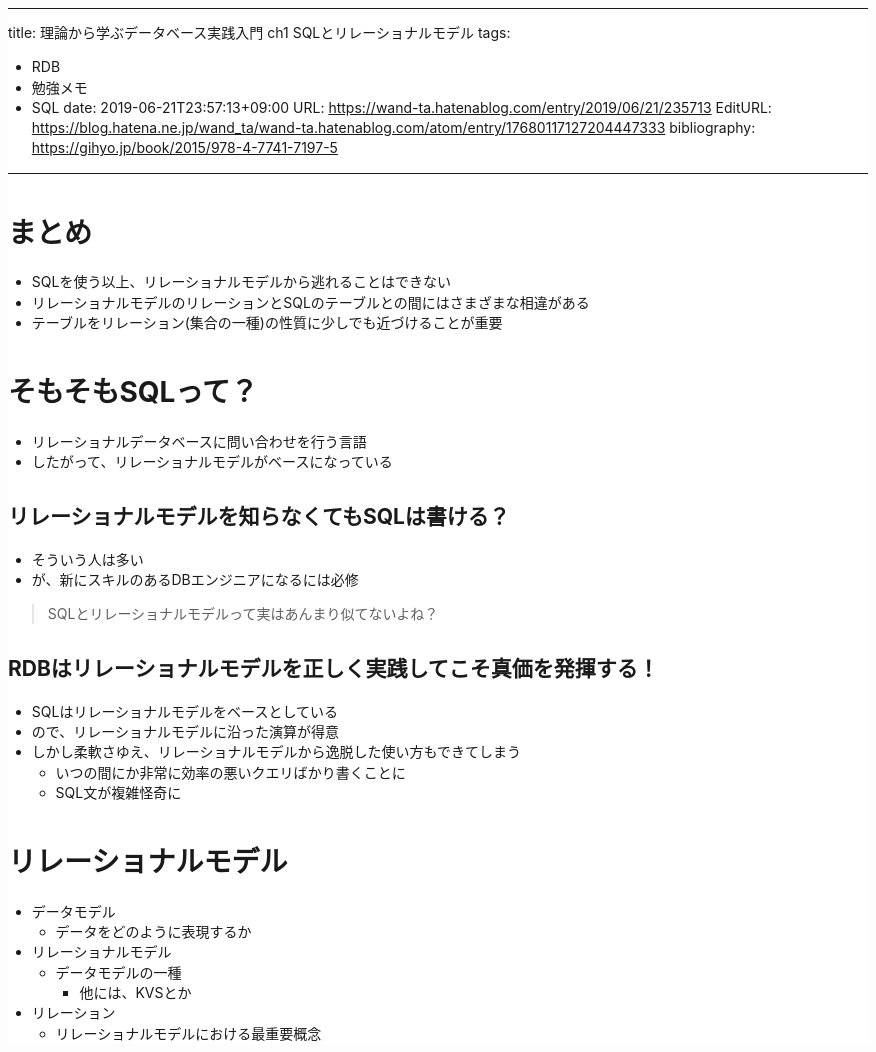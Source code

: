 ---
title: 理論から学ぶデータベース実践入門 ch1 SQLとリレーショナルモデル
tags:
- RDB
- 勉強メモ
- SQL
date: 2019-06-21T23:57:13+09:00
URL: https://wand-ta.hatenablog.com/entry/2019/06/21/235713
EditURL: https://blog.hatena.ne.jp/wand_ta/wand-ta.hatenablog.com/atom/entry/17680117127204447333
bibliography: https://gihyo.jp/book/2015/978-4-7741-7197-5
-------------------------------------

# まとめ

- SQLを使う以上、リレーショナルモデルから逃れることはできない
- リレーショナルモデルのリレーションとSQLのテーブルとの間にはさまざまな相違がある
- テーブルをリレーション(集合の一種)の性質に少しでも近づけることが重要


# そもそもSQLって？
 
- リレーショナルデータベースに問い合わせを行う言語
- したがって、リレーショナルモデルがベースになっている


## リレーショナルモデルを知らなくてもSQLは書ける？

- そういう人は多い
- が、新にスキルのあるDBエンジニアになるには必修

> SQLとリレーショナルモデルって実はあんまり似てないよね？


## RDBはリレーショナルモデルを正しく実践してこそ真価を発揮する！

- SQLはリレーショナルモデルをベースとしている
- ので、リレーショナルモデルに沿った演算が得意
- しかし柔軟さゆえ、リレーショナルモデルから逸脱した使い方もできてしまう
    - いつの間にか非常に効率の悪いクエリばかり書くことに
    - SQL文が複雑怪奇に



# リレーショナルモデル

- データモデル
    - データをどのように表現するか
- リレーショナルモデル
    - データモデルの一種
        - 他には、KVSとか
- リレーション
    - リレーショナルモデルにおける最重要概念
